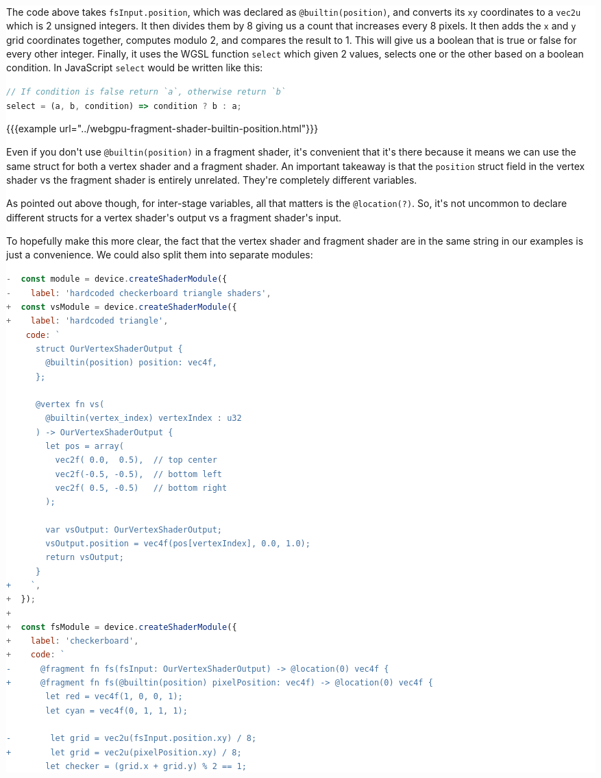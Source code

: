 The code above takes `fsInput.position`, which was declared as
`@builtin(position)`, and converts its `xy` coordinates to a `vec2u` which is 2
unsigned integers. It then divides them by 8 giving us a count that increases
every 8 pixels. It then adds the `x` and `y` grid coordinates together, computes
modulo 2, and compares the result to 1. This will give us a boolean that is true
or false for every other integer. Finally, it uses the WGSL function `select` which
given 2 values, selects one or the other based on a boolean condition. In
JavaScript `select` would be written like this:

```js
// If condition is false return `a`, otherwise return `b`
select = (a, b, condition) => condition ? b : a;
```

{{{example url="../webgpu-fragment-shader-builtin-position.html"}}}

Even if you don't use `@builtin(position)` in a fragment shader, it's convenient
that it's there because it means we can use the same struct for both a vertex
shader and a fragment shader. An important takeaway is that the `position` struct
field in the vertex shader vs the fragment shader is entirely unrelated. They're
completely different variables.

As pointed out above though, for inter-stage variables, all that matters is the
`@location(?)`. So, it's not uncommon to declare different structs for a vertex
shader's output vs a fragment shader's input.

To hopefully make this more clear, the fact that the vertex shader and
fragment shader are in the same string in our examples is just a convenience.
We could also split them into separate modules:

```js
-  const module = device.createShaderModule({
-    label: 'hardcoded checkerboard triangle shaders',
+  const vsModule = device.createShaderModule({
+    label: 'hardcoded triangle',
    code: `
      struct OurVertexShaderOutput {
        @builtin(position) position: vec4f,
      };

      @vertex fn vs(
        @builtin(vertex_index) vertexIndex : u32
      ) -> OurVertexShaderOutput {
        let pos = array(
          vec2f( 0.0,  0.5),  // top center
          vec2f(-0.5, -0.5),  // bottom left
          vec2f( 0.5, -0.5)   // bottom right
        );

        var vsOutput: OurVertexShaderOutput;
        vsOutput.position = vec4f(pos[vertexIndex], 0.0, 1.0);
        return vsOutput;
      }
+    `,
+  });
+
+  const fsModule = device.createShaderModule({
+    label: 'checkerboard',
+    code: `
-      @fragment fn fs(fsInput: OurVertexShaderOutput) -> @location(0) vec4f {
+      @fragment fn fs(@builtin(position) pixelPosition: vec4f) -> @location(0) vec4f {
        let red = vec4f(1, 0, 0, 1);
        let cyan = vec4f(0, 1, 1, 1);

-        let grid = vec2u(fsInput.position.xy) / 8;
+        let grid = vec2u(pixelPosition.xy) / 8;
        let checker = (grid.x + grid.y) % 2 == 1;
```